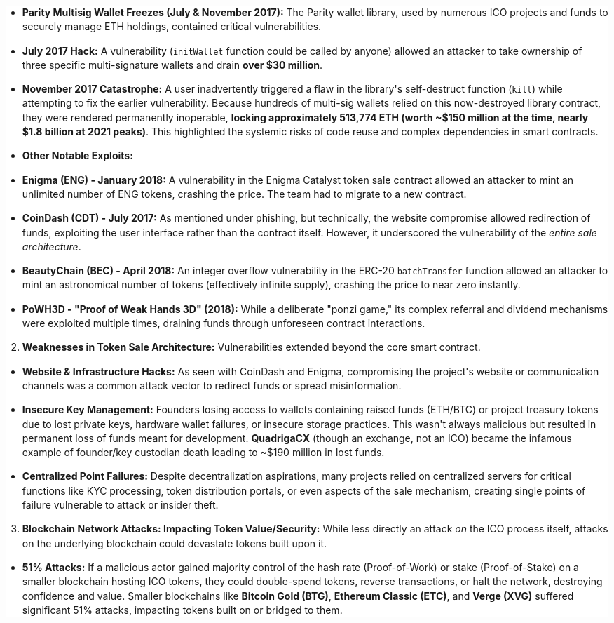 *   **Parity Multisig Wallet Freezes (July & November 2017):** The Parity wallet library, used by numerous ICO projects and funds to securely manage ETH holdings, contained critical vulnerabilities.

*   **July 2017 Hack:** A vulnerability (`initWallet` function could be called by anyone) allowed an attacker to take ownership of three specific multi-signature wallets and drain **over $30 million**.

*   **November 2017 Catastrophe:** A user inadvertently triggered a flaw in the library's self-destruct function (`kill`) while attempting to fix the earlier vulnerability. Because hundreds of multi-sig wallets relied on this now-destroyed library contract, they were rendered permanently inoperable, **locking approximately 513,774 ETH (worth ~$150 million at the time, nearly $1.8 billion at 2021 peaks)**. This highlighted the systemic risks of code reuse and complex dependencies in smart contracts.

*   **Other Notable Exploits:**

*   **Enigma (ENG) - January 2018:** A vulnerability in the Enigma Catalyst token sale contract allowed an attacker to mint an unlimited number of ENG tokens, crashing the price. The team had to migrate to a new contract.

*   **CoinDash (CDT) - July 2017:** As mentioned under phishing, but technically, the website compromise allowed redirection of funds, exploiting the user interface rather than the contract itself. However, it underscored the vulnerability of the *entire sale architecture*.

*   **BeautyChain (BEC) - April 2018:** An integer overflow vulnerability in the ERC-20 `batchTransfer` function allowed an attacker to mint an astronomical number of tokens (effectively infinite supply), crashing the price to near zero instantly.

*   **PoWH3D - "Proof of Weak Hands 3D" (2018):** While a deliberate "ponzi game," its complex referral and dividend mechanisms were exploited multiple times, draining funds through unforeseen contract interactions.

2.  **Weaknesses in Token Sale Architecture:** Vulnerabilities extended beyond the core smart contract.

*   **Website & Infrastructure Hacks:** As seen with CoinDash and Enigma, compromising the project's website or communication channels was a common attack vector to redirect funds or spread misinformation.

*   **Insecure Key Management:** Founders losing access to wallets containing raised funds (ETH/BTC) or project treasury tokens due to lost private keys, hardware wallet failures, or insecure storage practices. This wasn't always malicious but resulted in permanent loss of funds meant for development. **QuadrigaCX** (though an exchange, not an ICO) became the infamous example of founder/key custodian death leading to ~$190 million in lost funds.

*   **Centralized Point Failures:** Despite decentralization aspirations, many projects relied on centralized servers for critical functions like KYC processing, token distribution portals, or even aspects of the sale mechanism, creating single points of failure vulnerable to attack or insider theft.

3.  **Blockchain Network Attacks: Impacting Token Value/Security:** While less directly an attack *on* the ICO process itself, attacks on the underlying blockchain could devastate tokens built upon it.

*   **51% Attacks:** If a malicious actor gained majority control of the hash rate (Proof-of-Work) or stake (Proof-of-Stake) on a smaller blockchain hosting ICO tokens, they could double-spend tokens, reverse transactions, or halt the network, destroying confidence and value. Smaller blockchains like **Bitcoin Gold (BTG)**, **Ethereum Classic (ETC)**, and **Verge (XVG)** suffered significant 51% attacks, impacting tokens built on or bridged to them.
